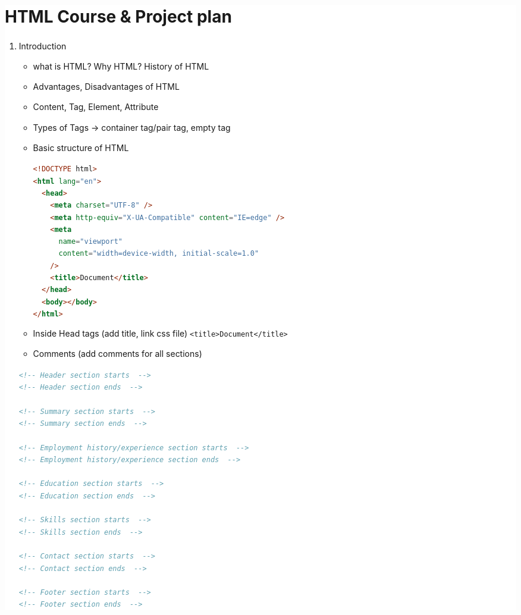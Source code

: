 # HTML Course & Project plan

1. Introduction

   - what is HTML? Why HTML? History of HTML
   - Advantages, Disadvantages of HTML
   - Content, Tag, Element, Attribute
   - Types of Tags -> container tag/pair tag, empty tag
   - Basic structure of HTML

     ```html
     <!DOCTYPE html>
     <html lang="en">
       <head>
         <meta charset="UTF-8" />
         <meta http-equiv="X-UA-Compatible" content="IE=edge" />
         <meta
           name="viewport"
           content="width=device-width, initial-scale=1.0"
         />
         <title>Document</title>
       </head>
       <body></body>
     </html>
     ```

   - Inside Head tags (add title, link css file)
     `<title>Document</title>`
   - Comments (add comments for all sections)

   ```html
   <!-- Header section starts  -->
   <!-- Header section ends  -->

   <!-- Summary section starts  -->
   <!-- Summary section ends  -->

   <!-- Employment history/experience section starts  -->
   <!-- Employment history/experience section ends  -->

   <!-- Education section starts  -->
   <!-- Education section ends  -->

   <!-- Skills section starts  -->
   <!-- Skills section ends  -->

   <!-- Contact section starts  -->
   <!-- Contact section ends  -->

   <!-- Footer section starts  -->
   <!-- Footer section ends  -->
   ```
